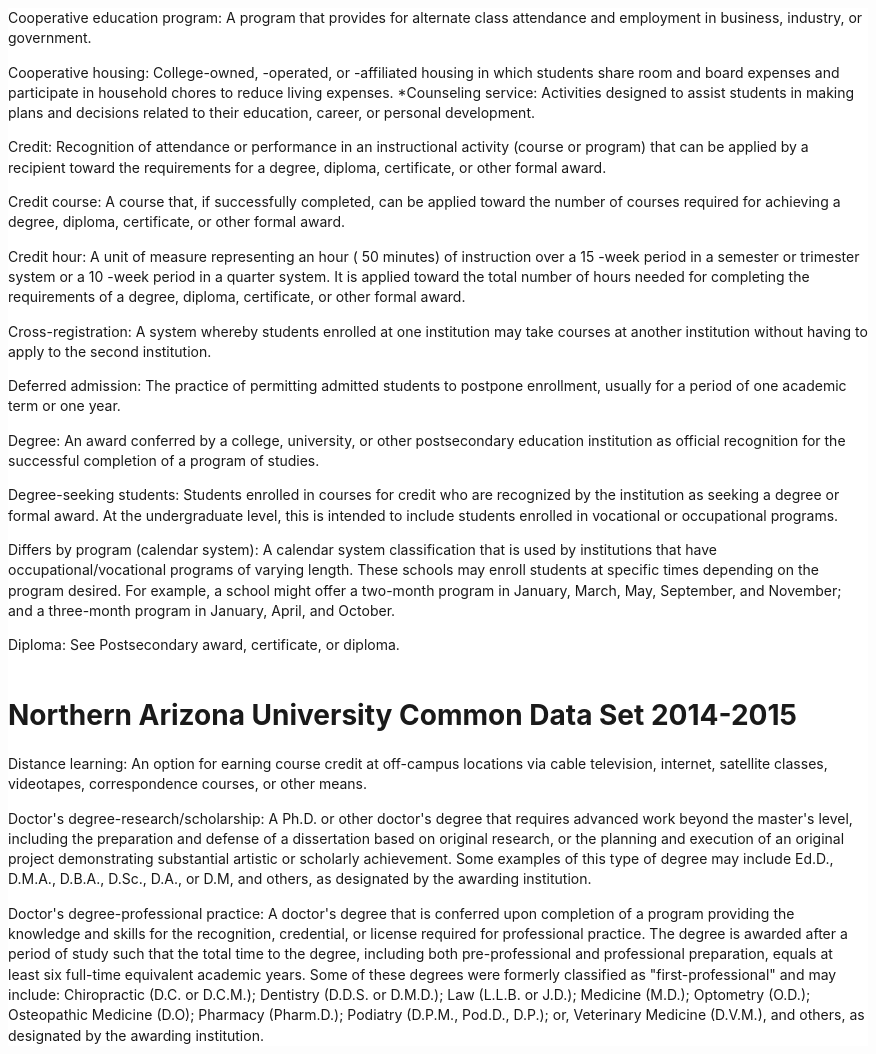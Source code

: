Cooperative education program: A program that provides for alternate class attendance and employment in business, industry, or government.

Cooperative housing: College-owned, -operated, or -affiliated housing in which students share room and board expenses and participate in household chores to reduce living expenses.
*Counseling service: Activities designed to assist students in making plans and decisions related to their education, career, or personal development.

Credit: Recognition of attendance or performance in an instructional activity (course or program) that can be applied by a recipient toward the requirements for a degree, diploma, certificate, or other formal award.

Credit course: A course that, if successfully completed, can be applied toward the number of courses required for achieving a degree, diploma, certificate, or other formal award.

Credit hour: A unit of measure representing an hour ( 50 minutes) of instruction over a 15 -week period in a semester or trimester system or a 10 -week period in a quarter system. It is applied toward the total number of hours needed for completing the requirements of a degree, diploma, certificate, or other formal award.

Cross-registration: A system whereby students enrolled at one institution may take courses at another institution without having to apply to the second institution.

Deferred admission: The practice of permitting admitted students to postpone enrollment, usually for a period of one academic term or one year.

Degree: An award conferred by a college, university, or other postsecondary education institution as official recognition for the successful completion of a program of studies.

Degree-seeking students: Students enrolled in courses for credit who are recognized by the institution as seeking a degree or formal award. At the undergraduate level, this is intended to include students enrolled in vocational or occupational programs.

Differs by program (calendar system): A calendar system classification that is used by institutions that have occupational/vocational programs of varying length. These schools may enroll students at specific times depending on the program desired. For example, a school might offer a two-month program in January, March, May, September, and November; and a three-month program in January, April, and October.

Diploma: See Postsecondary award, certificate, or diploma.
# Northern Arizona University Common Data Set 2014-2015 

Distance learning: An option for earning course credit at off-campus locations via cable television, internet, satellite classes, videotapes, correspondence courses, or other means.

Doctor's degree-research/scholarship: A Ph.D. or other doctor's degree that requires advanced work beyond the master's level, including the preparation and defense of a dissertation based on original research, or the planning and execution of an original project demonstrating substantial artistic or scholarly achievement. Some examples of this type of degree may include Ed.D., D.M.A., D.B.A., D.Sc., D.A., or D.M, and others, as designated by the awarding institution.

Doctor's degree-professional practice: A doctor's degree that is conferred upon completion of a program providing the knowledge and skills for the recognition, credential, or license required for professional practice. The degree is awarded after a period of study such that the total time to the degree, including both pre-professional and professional preparation, equals at least six full-time equivalent academic years. Some of these degrees were formerly classified as "first-professional" and may include: Chiropractic (D.C. or D.C.M.); Dentistry (D.D.S. or D.M.D.); Law (L.L.B. or J.D.); Medicine (M.D.); Optometry (O.D.); Osteopathic Medicine (D.O); Pharmacy (Pharm.D.); Podiatry (D.P.M., Pod.D., D.P.); or, Veterinary Medicine (D.V.M.), and others, as designated by the awarding institution.
